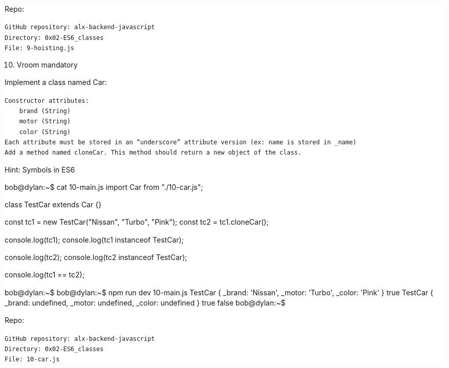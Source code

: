 Repo:

    GitHub repository: alx-backend-javascript
    Directory: 0x02-ES6_classes
    File: 9-hoisting.js

10. Vroom
mandatory

Implement a class named Car:

    Constructor attributes:
        brand (String)
        motor (String)
        color (String)
    Each attribute must be stored in an “underscore” attribute version (ex: name is stored in _name)
    Add a method named cloneCar. This method should return a new object of the class.

Hint: Symbols in ES6

bob@dylan:~$ cat 10-main.js
import Car from "./10-car.js";

class TestCar extends Car {}

const tc1 = new TestCar("Nissan", "Turbo", "Pink");
const tc2 = tc1.cloneCar();

console.log(tc1);
console.log(tc1 instanceof TestCar);

console.log(tc2);
console.log(tc2 instanceof TestCar);

console.log(tc1 == tc2);

bob@dylan:~$ 
bob@dylan:~$ npm run dev 10-main.js
TestCar { _brand: 'Nissan', _motor: 'Turbo', _color: 'Pink' }
true
TestCar { _brand: undefined, _motor: undefined, _color: undefined }
true
false
bob@dylan:~$ 

Repo:

    GitHub repository: alx-backend-javascript
    Directory: 0x02-ES6_classes
    File: 10-car.js


